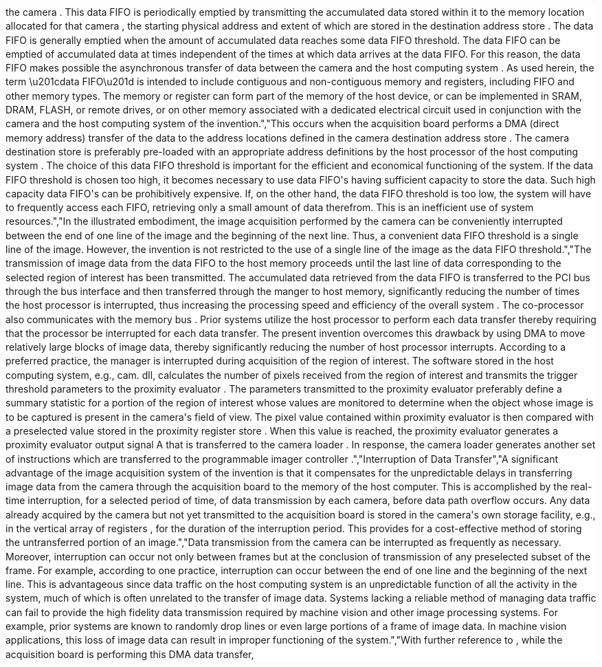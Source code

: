the camera . This data FIFO  is periodically emptied by transmitting the accumulated data stored within it to the memory location allocated for that camera , the starting physical address and extent of which are stored in the destination address store . The data FIFO  is generally emptied when the amount of accumulated data reaches some data FIFO threshold. The data FIFO  can be emptied of accumulated data at times independent of the times at which data arrives at the data FIFO. For this reason, the data FIFO makes possible the asynchronous transfer of data between the camera  and the host computing system . As used herein, the term \u201cdata FIFO\u201d is intended to include contiguous and non-contiguous memory and registers, including FIFO and other memory types. The memory or register can form part of the memory of the host device, or can be implemented in SRAM, DRAM, FLASH, or remote drives, or on other memory associated with a dedicated electrical circuit used in conjunction with the camera  and the host computing system  of the invention.","This occurs when the acquisition board  performs a DMA (direct memory address) transfer of the data to the address locations defined in the camera destination address store . The camera destination store  is preferably pre-loaded with an appropriate address definitions by the host processor  of the host computing system . The choice of this data FIFO threshold is important for the efficient and economical functioning of the system. If the data FIFO threshold is chosen too high, it becomes necessary to use data FIFO's having sufficient capacity to store the data. Such high capacity data FIFO's can be prohibitively expensive. If, on the other hand, the data FIFO threshold is too low, the system  will have to frequently access each FIFO, retrieving only a small amount of data therefrom. This is an inefficient use of system resources.","In the illustrated embodiment, the image acquisition performed by the camera  can be conveniently interrupted between the end of one line of the image and the beginning of the next line. Thus, a convenient data FIFO threshold is a single line of the image. However, the invention is not restricted to the use of a single line of the image as the data FIFO threshold.","The transmission of image data from the data FIFO  to the host memory  proceeds until the last line of data corresponding to the selected region of interest has been transmitted. The accumulated data retrieved from the data FIFO  is transferred to the PCI bus  through the bus interface  and then transferred through the  manger to host memory, significantly reducing the number of times the host processor  is interrupted, thus increasing the processing speed and efficiency of the overall system . The co-processor  also communicates with the memory bus . Prior systems utilize the host processor  to perform each data transfer thereby requiring that the processor be interrupted for each data transfer. The present invention overcomes this drawback by using DMA to move relatively large blocks of image data, thereby significantly reducing the number of host processor interrupts. According to a preferred practice, the  manager  is interrupted during acquisition of the region of interest. The software stored in the host computing system, e.g., cam. dll, calculates the number of pixels received from the region of interest and transmits the trigger threshold parameters to the proximity evaluator . The parameters transmitted to the proximity evaluator  preferably define a summary statistic for a portion of the region of interest whose values are monitored to determine when the object whose image is to be captured is present in the camera's field of view. The pixel value contained within proximity evaluator  is then compared with a preselected value stored in the proximity register store . When this value is reached, the proximity evaluator  generates a proximity evaluator output signal A that is transferred to the camera loader . In response, the camera loader generates another set of instructions which are transferred to the programmable imager controller .","Interruption of Data Transfer","A significant advantage of the image acquisition system  of the invention is that it compensates for the unpredictable delays in transferring image data from the camera  through the acquisition board  to the memory  of the host computer. This is accomplished by the real-time interruption, for a selected period of time, of data transmission by each camera, before data path overflow occurs. Any data already acquired by the camera  but not yet transmitted to the acquisition board  is stored in the camera's own storage facility, e.g., in the vertical array of registers , for the duration of the interruption period. This provides for a cost-effective method of storing the untransferred portion of an image.","Data transmission from the camera  can be interrupted as frequently as necessary. Moreover, interruption can occur not only between frames but at the conclusion of transmission of any preselected subset of the frame. For example, according to one practice, interruption can occur between the end of one line and the beginning of the next line. This is advantageous since data traffic on the host computing system  is an unpredictable function of all the activity in the system, much of which is often unrelated to the transfer of image data. Systems lacking a reliable method of managing data traffic can fail to provide the high fidelity data transmission required by machine vision and other image processing systems. For example, prior systems are known to randomly drop lines or even large portions of a frame of image data. In machine vision applications, this loss of image data can result in improper functioning of the system.","With further reference to , while the acquisition board  is performing this DMA data transfer,